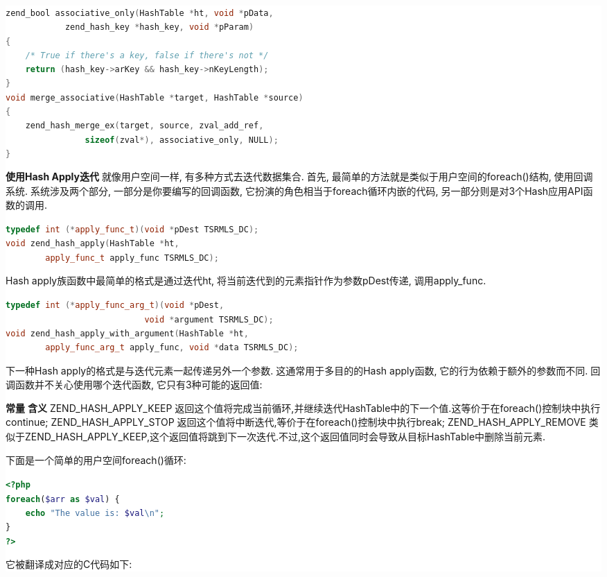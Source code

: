 ```cpp
zend_bool associative_only(HashTable *ht, void *pData,
            zend_hash_key *hash_key, void *pParam)
{
    /* True if there's a key, false if there's not */
    return (hash_key->arKey && hash_key->nKeyLength);
}
void merge_associative(HashTable *target, HashTable *source)
{
    zend_hash_merge_ex(target, source, zval_add_ref,
                sizeof(zval*), associative_only, NULL);
}

```
**使用Hash Apply迭代**
就像用户空间一样, 有多种方式去迭代数据集合. 首先, 最简单的方法就是类似于用户空间的foreach()结构, 使用回调系统. 系统涉及两个部分, 一部分是你要编写的回调函数, 它扮演的角色相当于foreach循环内嵌的代码, 另一部分则是对3个Hash应用API函数的调用.

```cpp
typedef int (*apply_func_t)(void *pDest TSRMLS_DC);
void zend_hash_apply(HashTable *ht,
        apply_func_t apply_func TSRMLS_DC);
```
Hash apply族函数中最简单的格式是通过迭代ht, 将当前迭代到的元素指针作为参数pDest传递, 调用apply_func.

```cpp
typedef int (*apply_func_arg_t)(void *pDest,
                            void *argument TSRMLS_DC);
void zend_hash_apply_with_argument(HashTable *ht,
        apply_func_arg_t apply_func, void *data TSRMLS_DC);

```
下一种Hash apply的格式是与迭代元素一起传递另外一个参数. 这通常用于多目的的Hash apply函数, 它的行为依赖于额外的参数而不同.
回调函数并不关心使用哪个迭代函数, 它只有3种可能的返回值:

**常量**
**含义**
ZEND_HASH_APPLY_KEEP
返回这个值将完成当前循环,并继续迭代HashTable中的下一个值.这等价于在foreach()控制块中执行continue;
ZEND_HASH_APPLY_STOP
返回这个值将中断迭代,等价于在foreach()控制块中执行break;
ZEND_HASH_APPLY_REMOVE
类似于ZEND_HASH_APPLY_KEEP,这个返回值将跳到下一次迭代.不过,这个返回值同时会导致从目标HashTable中删除当前元素.

下面是一个简单的用户空间foreach()循环:

```php
<?php
foreach($arr as $val) {
    echo "The value is: $val\n";
}
?>

```
它被翻译成对应的C代码如下:
